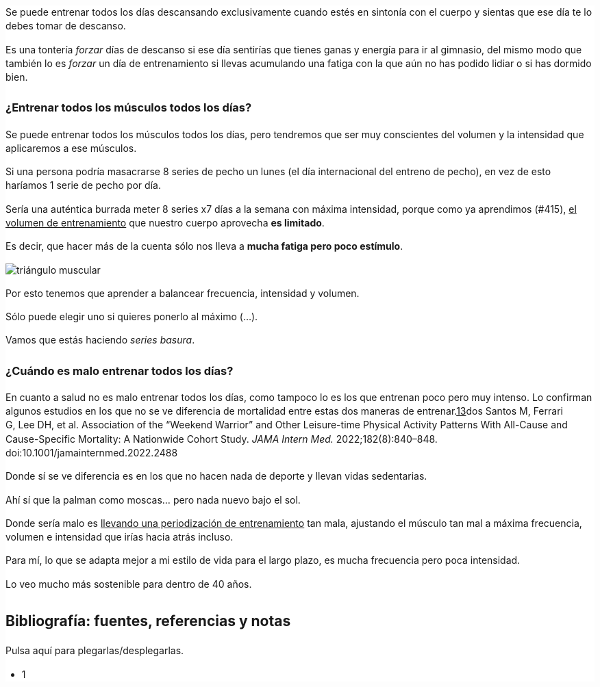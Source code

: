 Se puede entrenar todos los días descansando exclusivamente cuando estés en sintonía con el cuerpo y sientas que ese día te lo debes tomar de descanso.

Es una tontería *forzar* días de descanso si ese día sentirías que tienes ganas y energía para ir al gimnasio, del mismo modo que también lo es *forzar* un día de entrenamiento si llevas acumulando una fatiga con la que aún no has podido lidiar o si has dormido bien.

### ¿Entrenar todos los músculos todos los días?

Se puede entrenar todos los músculos todos los días, pero tendremos que ser muy conscientes del volumen y la intensidad que aplicaremos a ese músculos.

Si una persona podría masacrarse 8 series de pecho un lunes (el día internacional del entreno de pecho), en vez de esto haríamos 1 serie de pecho por día.

Sería una auténtica burrada meter 8 series x7 días a la semana con máxima intensidad, porque como ya aprendimos (#415), [el volumen de entrenamiento](https://pau.ninja/volumen-de-entrenamiento/) que nuestro cuerpo aprovecha **es limitado**.

Es decir, que hacer más de la cuenta sólo nos lleva a **mucha fatiga pero poco estímulo**.

![triángulo muscular](https://pau.ninja/wp-content/uploads/2022/10/triangulo-muscular.png)

Por esto tenemos que aprender a balancear frecuencia, intensidad y volumen.

Sólo puede elegir uno si quieres ponerlo al máximo (…).

Vamos que estás haciendo *series basura*.

### ¿Cuándo es malo entrenar todos los días?

En cuanto a salud no es malo entrenar todos los días, como tampoco lo es los que entrenan poco pero muy intenso. Lo confirman algunos estudios en los que no se ve diferencia de mortalidad entre estas dos maneras de entrenar.[13](<javascript:void(0)>)dos Santos M, Ferrari G, Lee DH, et al. Association of the “Weekend Warrior” and Other Leisure-time Physical Activity Patterns With All-Cause and Cause-Specific Mortality: A Nationwide Cohort Study. *JAMA Intern Med.* 2022;182(8):840–848. doi:10.1001/jamainternmed.2022.2488

Donde sí se ve diferencia es en los que no hacen nada de deporte y llevan vidas sedentarias.

Ahí sí que la palman como moscas… pero nada nuevo bajo el sol.

Donde sería malo es [llevando una periodización de entrenamiento](https://pau.ninja/periodizacion-del-entrenamiento/) tan mala, ajustando el músculo tan mal a máxima frecuencia, volumen e intensidad que irías hacia atrás incluso.

Para mí, lo que se adapta mejor a mi estilo de vida para el largo plazo, es mucha frecuencia pero poca intensidad.

Lo veo mucho más sostenible para dentro de 40 años.

## Bibliografía: fuentes, referencias y notas

Pulsa aquí para plegarlas/desplegarlas.

- 1
